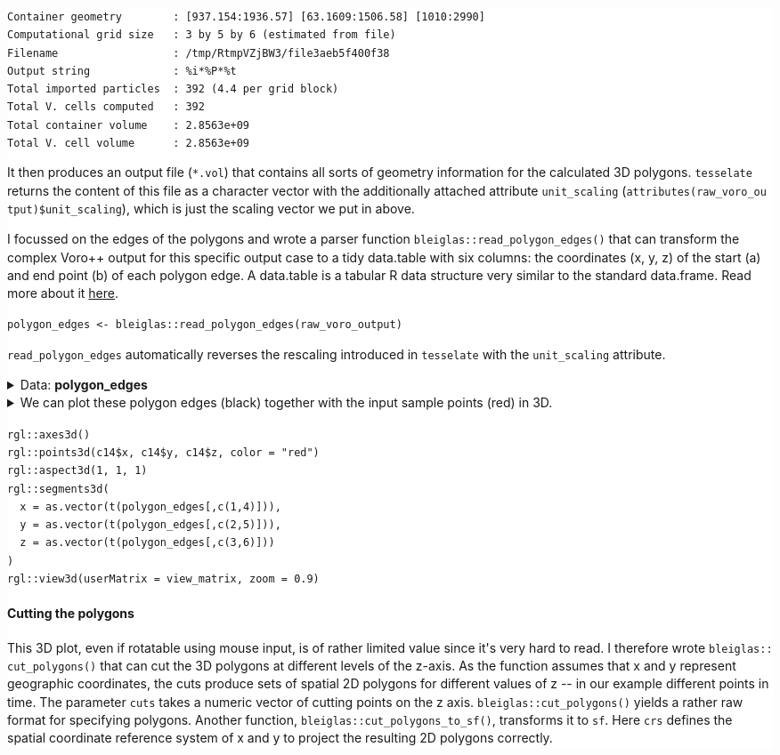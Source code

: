 ```
Container geometry        : [937.154:1936.57] [63.1609:1506.58] [1010:2990]
Computational grid size   : 3 by 5 by 6 (estimated from file)
Filename                  : /tmp/RtmpVZjBW3/file3aeb5f400f38
Output string             : %i*%P*%t
Total imported particles  : 392 (4.4 per grid block)
Total V. cells computed   : 392
Total container volume    : 2.8563e+09
Total V. cell volume      : 2.8563e+09
```

It then produces an output file (`*.vol`) that contains all sorts of geometry information for the calculated 3D polygons. `tesselate` returns the content of this file as a character vector with the additionally attached attribute `unit_scaling` (`attributes(raw_voro_output)$unit_scaling`), which is just the scaling vector we put in above. 

I focussed on the edges of the polygons and wrote a parser function `bleiglas::read_polygon_edges()` that can transform the complex Voro++ output for this specific output case to a tidy data.table with six columns: the coordinates (x, y, z) of the start (a) and end point (b) of each polygon edge. A data.table is a tabular R data structure very similar to the standard data.frame. Read more about it [here](https://cran.r-project.org/web/packages/data.table/vignettes/datatable-intro.html).

```{r}
polygon_edges <- bleiglas::read_polygon_edges(raw_voro_output)
```

`read_polygon_edges` automatically reverses the rescaling introduced in `tesselate` with the `unit_scaling` attribute.

<details><summary>Data: <b>polygon_edges</b></summary></details>

<details><summary>We can plot these polygon edges (black) together with the input sample points (red) in 3D.</summary></details>

```{r, webgl=TRUE, fig.width=10, fig.align="center", echo=FALSE}
rgl::axes3d()
rgl::points3d(c14$x, c14$y, c14$z, color = "red")
rgl::aspect3d(1, 1, 1)
rgl::segments3d(
  x = as.vector(t(polygon_edges[,c(1,4)])),
  y = as.vector(t(polygon_edges[,c(2,5)])),
  z = as.vector(t(polygon_edges[,c(3,6)]))
)
rgl::view3d(userMatrix = view_matrix, zoom = 0.9)
```

#### Cutting the polygons

This 3D plot, even if rotatable using mouse input, is of rather limited value since it's very hard to read. I therefore wrote `bleiglas::cut_polygons()` that can cut the 3D polygons at different levels of the z-axis. As the function assumes that x and y represent geographic coordinates, the cuts produce sets of spatial 2D polygons for different values of z -- in our example different points in time. The parameter `cuts` takes a numeric vector of cutting points on the z axis. `bleiglas::cut_polygons()` yields a rather raw format for specifying polygons. Another function, `bleiglas::cut_polygons_to_sf()`, transforms it to `sf`. Here `crs` defines the spatial coordinate reference system of x and y to project the resulting 2D polygons correctly.


[homepage]: https://www.contributor-covenant.org
[v2.0]: https://www.contributor-covenant.org/version/2/0/code_of_conduct.html
[Mozilla CoC]: https://github.com/mozilla/diversity
[FAQ]: https://www.contributor-covenant.org/faq
[translations]: https://www.contributor-covenant.org/translations